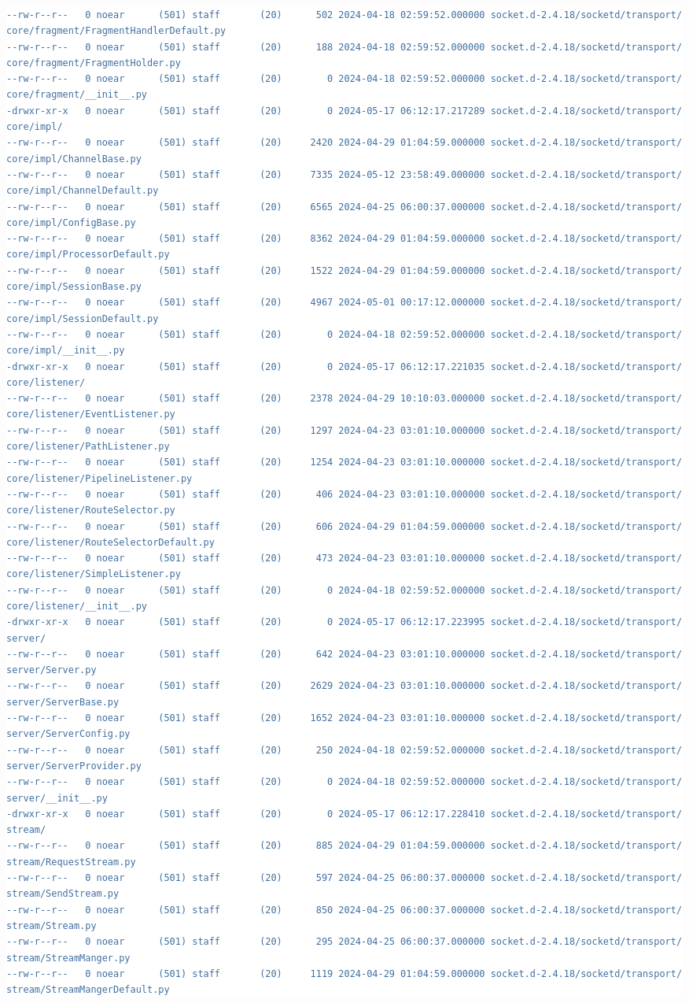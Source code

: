 ```diff
--rw-r--r--   0 noear      (501) staff       (20)      502 2024-04-18 02:59:52.000000 socket.d-2.4.18/socketd/transport/core/fragment/FragmentHandlerDefault.py
--rw-r--r--   0 noear      (501) staff       (20)      188 2024-04-18 02:59:52.000000 socket.d-2.4.18/socketd/transport/core/fragment/FragmentHolder.py
--rw-r--r--   0 noear      (501) staff       (20)        0 2024-04-18 02:59:52.000000 socket.d-2.4.18/socketd/transport/core/fragment/__init__.py
-drwxr-xr-x   0 noear      (501) staff       (20)        0 2024-05-17 06:12:17.217289 socket.d-2.4.18/socketd/transport/core/impl/
--rw-r--r--   0 noear      (501) staff       (20)     2420 2024-04-29 01:04:59.000000 socket.d-2.4.18/socketd/transport/core/impl/ChannelBase.py
--rw-r--r--   0 noear      (501) staff       (20)     7335 2024-05-12 23:58:49.000000 socket.d-2.4.18/socketd/transport/core/impl/ChannelDefault.py
--rw-r--r--   0 noear      (501) staff       (20)     6565 2024-04-25 06:00:37.000000 socket.d-2.4.18/socketd/transport/core/impl/ConfigBase.py
--rw-r--r--   0 noear      (501) staff       (20)     8362 2024-04-29 01:04:59.000000 socket.d-2.4.18/socketd/transport/core/impl/ProcessorDefault.py
--rw-r--r--   0 noear      (501) staff       (20)     1522 2024-04-29 01:04:59.000000 socket.d-2.4.18/socketd/transport/core/impl/SessionBase.py
--rw-r--r--   0 noear      (501) staff       (20)     4967 2024-05-01 00:17:12.000000 socket.d-2.4.18/socketd/transport/core/impl/SessionDefault.py
--rw-r--r--   0 noear      (501) staff       (20)        0 2024-04-18 02:59:52.000000 socket.d-2.4.18/socketd/transport/core/impl/__init__.py
-drwxr-xr-x   0 noear      (501) staff       (20)        0 2024-05-17 06:12:17.221035 socket.d-2.4.18/socketd/transport/core/listener/
--rw-r--r--   0 noear      (501) staff       (20)     2378 2024-04-29 10:10:03.000000 socket.d-2.4.18/socketd/transport/core/listener/EventListener.py
--rw-r--r--   0 noear      (501) staff       (20)     1297 2024-04-23 03:01:10.000000 socket.d-2.4.18/socketd/transport/core/listener/PathListener.py
--rw-r--r--   0 noear      (501) staff       (20)     1254 2024-04-23 03:01:10.000000 socket.d-2.4.18/socketd/transport/core/listener/PipelineListener.py
--rw-r--r--   0 noear      (501) staff       (20)      406 2024-04-23 03:01:10.000000 socket.d-2.4.18/socketd/transport/core/listener/RouteSelector.py
--rw-r--r--   0 noear      (501) staff       (20)      606 2024-04-29 01:04:59.000000 socket.d-2.4.18/socketd/transport/core/listener/RouteSelectorDefault.py
--rw-r--r--   0 noear      (501) staff       (20)      473 2024-04-23 03:01:10.000000 socket.d-2.4.18/socketd/transport/core/listener/SimpleListener.py
--rw-r--r--   0 noear      (501) staff       (20)        0 2024-04-18 02:59:52.000000 socket.d-2.4.18/socketd/transport/core/listener/__init__.py
-drwxr-xr-x   0 noear      (501) staff       (20)        0 2024-05-17 06:12:17.223995 socket.d-2.4.18/socketd/transport/server/
--rw-r--r--   0 noear      (501) staff       (20)      642 2024-04-23 03:01:10.000000 socket.d-2.4.18/socketd/transport/server/Server.py
--rw-r--r--   0 noear      (501) staff       (20)     2629 2024-04-23 03:01:10.000000 socket.d-2.4.18/socketd/transport/server/ServerBase.py
--rw-r--r--   0 noear      (501) staff       (20)     1652 2024-04-23 03:01:10.000000 socket.d-2.4.18/socketd/transport/server/ServerConfig.py
--rw-r--r--   0 noear      (501) staff       (20)      250 2024-04-18 02:59:52.000000 socket.d-2.4.18/socketd/transport/server/ServerProvider.py
--rw-r--r--   0 noear      (501) staff       (20)        0 2024-04-18 02:59:52.000000 socket.d-2.4.18/socketd/transport/server/__init__.py
-drwxr-xr-x   0 noear      (501) staff       (20)        0 2024-05-17 06:12:17.228410 socket.d-2.4.18/socketd/transport/stream/
--rw-r--r--   0 noear      (501) staff       (20)      885 2024-04-29 01:04:59.000000 socket.d-2.4.18/socketd/transport/stream/RequestStream.py
--rw-r--r--   0 noear      (501) staff       (20)      597 2024-04-25 06:00:37.000000 socket.d-2.4.18/socketd/transport/stream/SendStream.py
--rw-r--r--   0 noear      (501) staff       (20)      850 2024-04-25 06:00:37.000000 socket.d-2.4.18/socketd/transport/stream/Stream.py
--rw-r--r--   0 noear      (501) staff       (20)      295 2024-04-25 06:00:37.000000 socket.d-2.4.18/socketd/transport/stream/StreamManger.py
--rw-r--r--   0 noear      (501) staff       (20)     1119 2024-04-29 01:04:59.000000 socket.d-2.4.18/socketd/transport/stream/StreamMangerDefault.py
```